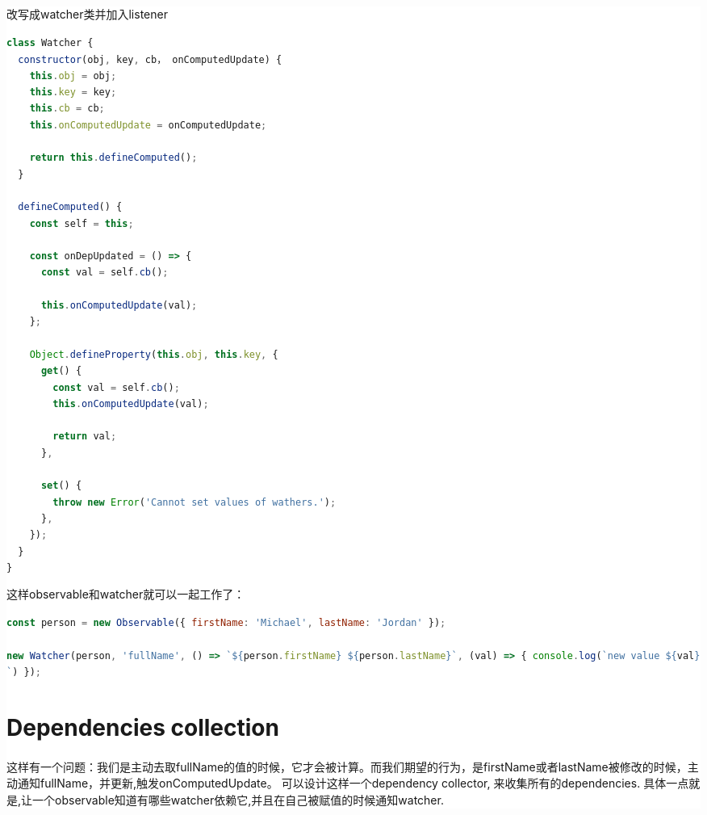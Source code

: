 改写成watcher类并加入listener

```javascript
class Watcher {
  constructor(obj, key, cb， onComputedUpdate) {
    this.obj = obj;
    this.key = key;
    this.cb = cb;
    this.onComputedUpdate = onComputedUpdate;

    return this.defineComputed();
  }

  defineComputed() {
    const self = this;

    const onDepUpdated = () => {
      const val = self.cb();

      this.onComputedUpdate(val);
    };

    Object.defineProperty(this.obj, this.key, {
      get() {
        const val = self.cb();
        this.onComputedUpdate(val);

        return val;
      },

      set() {
        throw new Error('Cannot set values of wathers.');
      },
    });
  }
}
```

这样observable和watcher就可以一起工作了：

```javascript
const person = new Observable({ firstName: 'Michael', lastName: 'Jordan' });

new Watcher(person, 'fullName', () => `${person.firstName} ${person.lastName}`, (val) => { console.log(`new value ${val}`) });
```

# Dependencies collection

这样有一个问题：我们是主动去取fullName的值的时候，它才会被计算。而我们期望的行为，是firstName或者lastName被修改的时候，主动通知fullName，并更新,触发onComputedUpdate。
可以设计这样一个dependency collector, 来收集所有的dependencies. 具体一点就是,让一个observable知道有哪些watcher依赖它,并且在自己被赋值的时候通知watcher.
